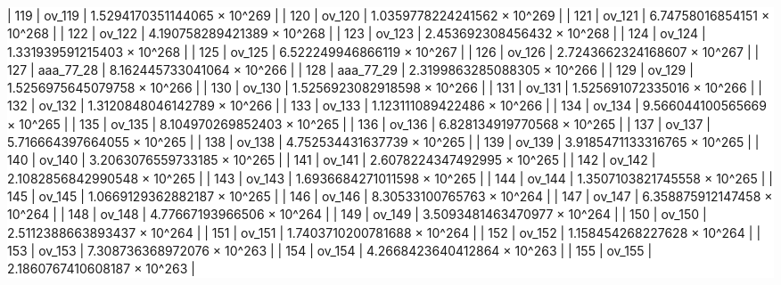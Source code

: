 | 119 | ov_119 | 1.5294170351144065 × 10^269 |
| 120 | ov_120 | 1.0359778224241562 × 10^269 |
| 121 | ov_121 | 6.74758016854151 × 10^268 |
| 122 | ov_122 | 4.190758289421389 × 10^268 |
| 123 | ov_123 | 2.453692308456432 × 10^268 |
| 124 | ov_124 | 1.331939591215403 × 10^268 |
| 125 | ov_125 | 6.522249946866119 × 10^267 |
| 126 | ov_126 | 2.7243662324168607 × 10^267 |
| 127 | aaa_77_28 | 8.162445733041064 × 10^266 |
| 128 | aaa_77_29 | 2.3199863285088305 × 10^266 |
| 129 | ov_129 | 1.5256975645079758 × 10^266 |
| 130 | ov_130 | 1.5256923082918598 × 10^266 |
| 131 | ov_131 | 1.525691072335016 × 10^266 |
| 132 | ov_132 | 1.3120848046142789 × 10^266 |
| 133 | ov_133 | 1.123111089422486 × 10^266 |
| 134 | ov_134 | 9.566044100565669 × 10^265 |
| 135 | ov_135 | 8.104970269852403 × 10^265 |
| 136 | ov_136 | 6.828134919770568 × 10^265 |
| 137 | ov_137 | 5.716664397664055 × 10^265 |
| 138 | ov_138 | 4.752534431637739 × 10^265 |
| 139 | ov_139 | 3.9185471133316765 × 10^265 |
| 140 | ov_140 | 3.2063076559733185 × 10^265 |
| 141 | ov_141 | 2.6078224347492995 × 10^265 |
| 142 | ov_142 | 2.1082856842990548 × 10^265 |
| 143 | ov_143 | 1.6936684271011598 × 10^265 |
| 144 | ov_144 | 1.3507103821745558 × 10^265 |
| 145 | ov_145 | 1.0669129362882187 × 10^265 |
| 146 | ov_146 | 8.30533100765763 × 10^264 |
| 147 | ov_147 | 6.358875912147458 × 10^264 |
| 148 | ov_148 | 4.77667193966506 × 10^264 |
| 149 | ov_149 | 3.5093481463470977 × 10^264 |
| 150 | ov_150 | 2.5112388663893437 × 10^264 |
| 151 | ov_151 | 1.7403710200781688 × 10^264 |
| 152 | ov_152 | 1.158454268227628 × 10^264 |
| 153 | ov_153 | 7.308736368972076 × 10^263 |
| 154 | ov_154 | 4.2668423640412864 × 10^263 |
| 155 | ov_155 | 2.1860767410608187 × 10^263 |